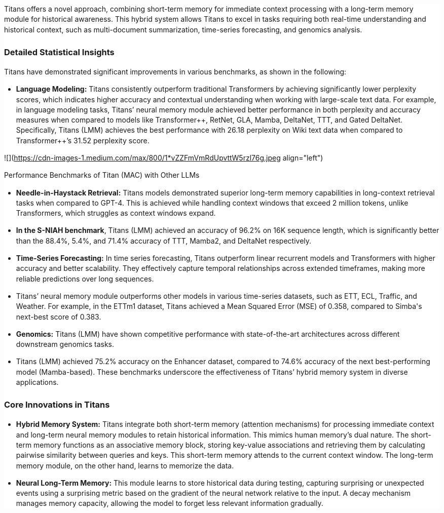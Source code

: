 Titans offers a novel approach, combining short-term memory for immediate context processing with a long-term memory module for historical awareness. This hybrid system allows Titans to excel in tasks requiring both real-time understanding and historical context, such as multi-document summarization, time-series forecasting, and genomics analysis.

### Detailed Statistical Insights

Titans have demonstrated significant improvements in various benchmarks, as shown in the following:

* **Language Modeling:** Titans consistently outperform traditional Transformers by achieving significantly lower perplexity scores, which indicates higher accuracy and contextual understanding when working with large-scale text data. For example, in language modeling tasks, Titans’ neural memory module achieved better performance in both perplexity and accuracy measures when compared to models like Transformer++, RetNet, GLA, Mamba, DeltaNet, TTT, and Gated DeltaNet. Specifically, Titans (LMM) achieves the best performance with 26.18 perplexity on Wiki text data when compared to Transformer++’s 31.52 perplexity score.
    

![](https://cdn-images-1.medium.com/max/800/1*vZZFmVmRdUpvttW5rzl76g.jpeg align="left")

Performance Benchmarks of Titan (MAC) with Other LLMs

* **Needle-in-Haystack Retrieval:** Titans models demonstrated superior long-term memory capabilities in long-context retrieval tasks when compared to GPT-4. This is achieved while handling context windows that exceed 2 million tokens, unlike Transformers, which struggles as context windows expand.
    
* **In the S-NIAH benchmark**, Titans (LMM) achieved an accuracy of 96.2% on 16K sequence length, which is significantly better than the 88.4%, 5.4%, and 71.4% accuracy of TTT, Mamba2, and DeltaNet respectively.
    
* **Time-Series Forecasting:** In time series forecasting, Titans outperform linear recurrent models and Transformers with higher accuracy and better scalability. They effectively capture temporal relationships across extended timeframes, making more reliable predictions over long sequences.
    
* Titans’ neural memory module outperforms other models in various time-series datasets, such as ETT, ECL, Traffic, and Weather. For example, in the ETTm1 dataset, Titans achieved a Mean Squared Error (MSE) of 0.358, compared to Simba's next-best score of 0.383.
    
* **Genomics:** Titans (LMM) have shown competitive performance with state-of-the-art architectures across different downstream genomics tasks.
    
* Titans (LMM) achieved 75.2% accuracy on the Enhancer dataset, compared to 74.6% accuracy of the next best-performing model (Mamba-based). These benchmarks underscore the effectiveness of Titans’ hybrid memory system in diverse applications.
    

### Core Innovations in Titans

* **Hybrid Memory System:** Titans integrate both short-term memory (attention mechanisms) for processing immediate context and long-term neural memory modules to retain historical information. This mimics human memory’s dual nature. The short-term memory functions as an associative memory block, storing key-value associations and retrieving them by calculating pairwise similarity between queries and keys. This short-term memory attends to the current context window. The long-term memory module, on the other hand, learns to memorize the data.
    
* **Neural Long-Term Memory:** This module learns to store historical data during testing, capturing surprising or unexpected events using a surprising metric based on the gradient of the neural network relative to the input. A decay mechanism manages memory capacity, allowing the model to forget less relevant information gradually.
    
